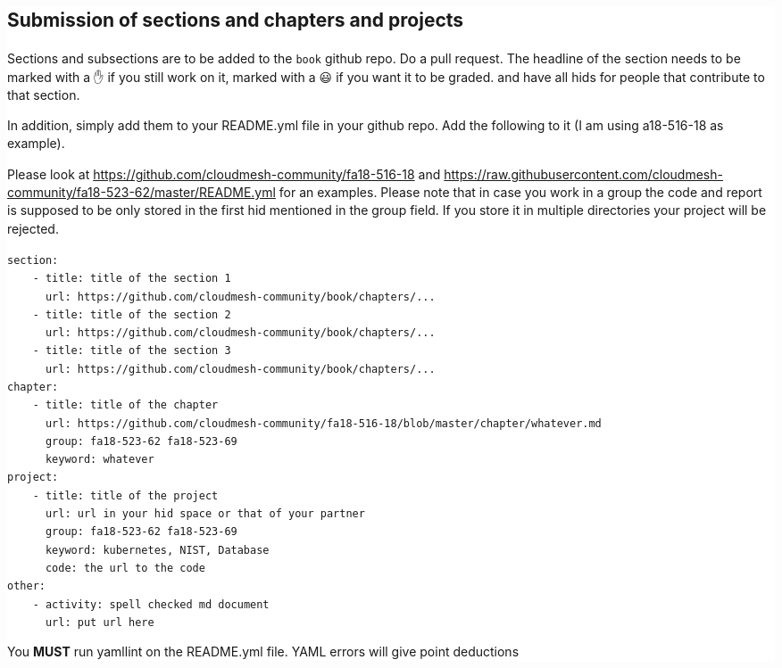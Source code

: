 ## Submission of sections and chapters and projects

Sections and subsections are to be added to the `book` github repo. Do
a pull request.  The headline of the section needs to be marked with a
:hand: if you still work on it, marked with a :smiley: if you want it
to be graded. and have all hids for people that contribute to that
section.

In addition, simply add them to your README.yml file in your github repo.
Add the following to it (I am using a18-516-18 as example). 

Please look at <https://github.com/cloudmesh-community/fa18-516-18> and <https://raw.githubusercontent.com/cloudmesh-community/fa18-523-62/master/README.yml>
for an examples. Please note that in case you work in a group the code and report is supposed to be only stored 
in the first hid mentioned in the group field. If you store it in multiple directories your project will be rejected.

    section:
        - title: title of the section 1
          url: https://github.com/cloudmesh-community/book/chapters/...
        - title: title of the section 2
          url: https://github.com/cloudmesh-community/book/chapters/...    
        - title: title of the section 3
          url: https://github.com/cloudmesh-community/book/chapters/...         
    chapter:
        - title: title of the chapter
          url: https://github.com/cloudmesh-community/fa18-516-18/blob/master/chapter/whatever.md
          group: fa18-523-62 fa18-523-69
          keyword: whatever
    project:
        - title: title of the project
          url: url in your hid space or that of your partner
          group: fa18-523-62 fa18-523-69
          keyword: kubernetes, NIST, Database
          code: the url to the code
    other:
        - activity: spell checked md document
          url: put url here


You **MUST** run yamllint on the README.yml file. YAML errors will
give point deductions

